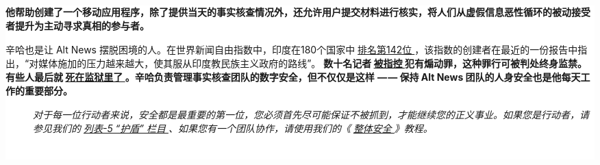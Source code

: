    <strong class="markup--strong markup--p-strong">
    他帮助创建了一个移动应用程序，除了提供当天的事实核查情况外，还允许用户提交材料进行核实，将人们从虚假信息恶性循环的被动接受者提升为主动寻求真相的参与者。
   </strong>
  </p>
  <p class="graf graf--p">
   辛哈也是让 Alt News 摆脱困境的人。在世界新闻自由指数中，印度在180个国家中
   <a class="markup--anchor markup--p-anchor" data-href="https://rsf.org/en/india" href="https://rsf.org/en/india" rel="noopener" target="_blank">
    排名第142位
   </a>
   ，该指数的创建者在最近的一份报告中指出，“对媒体施加的压力越来越大，使其服从印度教民族主义政府的路线”。
   <strong class="markup--strong markup--p-strong">
    数十名记者
   </strong>
   <a class="markup--anchor markup--p-anchor" data-href="https://www.bbc.co.uk/news/world-asia-india-55906345" href="https://www.bbc.co.uk/news/world-asia-india-55906345" rel="noopener" target="_blank">
    <strong class="markup--strong markup--p-strong">
     被指控
    </strong>
   </a>
   <strong class="markup--strong markup--p-strong">
    犯有煽动罪，这种罪行可被判处终身监禁。有些人最后就
   </strong>
   <a class="markup--anchor markup--p-anchor" data-href="https://www.cjr.org/special_report/gauri-lankesh-killing.php" href="https://www.cjr.org/special_report/gauri-lankesh-killing.php" rel="noopener" target="_blank">
    <strong class="markup--strong markup--p-strong">
     死在监狱里了
    </strong>
   </a>
   <strong class="markup--strong markup--p-strong">
    。辛哈负责管理事实核查团队的数字安全，但不仅仅是这样  — — 保持 Alt News 团队的人身安全也是他每天工作的重要部分。
   </strong>
  </p>
  <p class="graf graf--p" style="padding-left: 40px;">
   <em class="markup--em markup--p-em">
    对于每一位行动者来说，安全都是最重要的第一位，您必须首先尽可能保证不被抓到，才能继续您的正义事业。如果您是行动者，请参见我们的
   </em>
   <a class="markup--anchor markup--p-anchor" data-href="https://start.me/p/1kod2L/iyp-direct-action5" href="https://start.me/p/1kod2L/iyp-direct-action5" rel="noopener" target="_blank">
    <em class="markup--em markup--p-em">
     列表-5 “护盾” 栏目
    </em>
   </a>
   <em class="markup--em markup--p-em">
    、如果您有一个团队协作，请使用我们的《
   </em>
   <a class="markup--anchor markup--p-anchor" data-href="https://www.iyouport.org/%e5%9c%ba%e5%86%85%e5%8d%8f%e4%bd%9c%e5%92%8c%e5%9c%ba%e5%a4%96%e6%8e%a5%e5%ba%94%e5%90%8c%e6%a0%b7%e9%87%8d%e8%a6%81%ef%bc%9a%e6%95%b4%e4%bd%93%e5%ae%89%e5%85%a8%ef%bc%8812%ef%bc%89-%e7%b4%a7/" href="https://www.iyouport.org/%e5%9c%ba%e5%86%85%e5%8d%8f%e4%bd%9c%e5%92%8c%e5%9c%ba%e5%a4%96%e6%8e%a5%e5%ba%94%e5%90%8c%e6%a0%b7%e9%87%8d%e8%a6%81%ef%bc%9a%e6%95%b4%e4%bd%93%e5%ae%89%e5%85%a8%ef%bc%8812%ef%bc%89-%e7%b4%a7/" rel="noopener" target="_blank">
    <em class="markup--em markup--p-em">
     整体安全
    </em>
   </a>
   <em class="markup--em markup--p-em">
    》教程。
   </em>
  </p>
  <figure class="graf graf--figure">
   <img class="graf-image aligncenter jetpack-lazy-image" data-height="648" data-image-id="1*JNOiR-oytDwtU4jdoZHBlA.png" data-lazy-src="https://i2.wp.com/cdn-images-1.medium.com/max/1067/1*JNOiR-oytDwtU4jdoZHBlA.png?w=1100&amp;is-pending-load=1#038;ssl=1" data-recalc-dims="1" data-width="1164" src="https://i2.wp.com/cdn-images-1.medium.com/max/1067/1*JNOiR-oytDwtU4jdoZHBlA.png?w=1100&amp;ssl=1" srcset="data:image/gif;base64,R0lGODlhAQABAIAAAAAAAP///yH5BAEAAAAALAAAAAABAAEAAAIBRAA7"/>